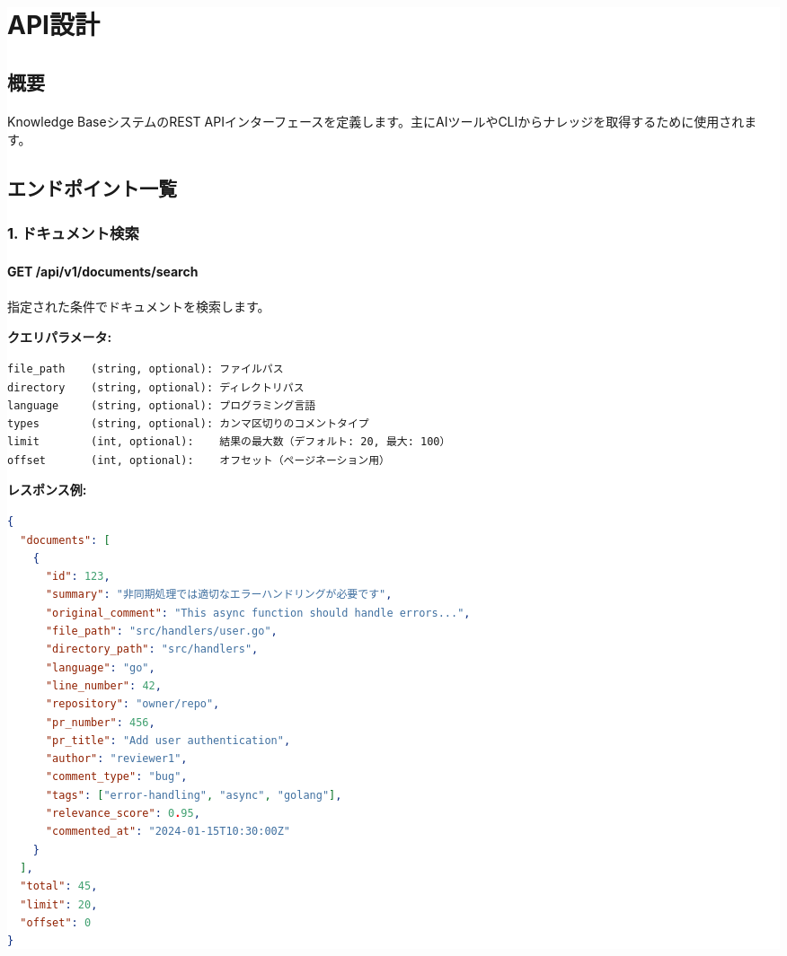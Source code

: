 # API設計

## 概要

Knowledge BaseシステムのREST APIインターフェースを定義します。主にAIツールやCLIからナレッジを取得するために使用されます。

## エンドポイント一覧

### 1. ドキュメント検索

#### GET /api/v1/documents/search

指定された条件でドキュメントを検索します。

**クエリパラメータ:**
```
file_path    (string, optional): ファイルパス
directory    (string, optional): ディレクトリパス
language     (string, optional): プログラミング言語
types        (string, optional): カンマ区切りのコメントタイプ
limit        (int, optional):    結果の最大数（デフォルト: 20, 最大: 100）
offset       (int, optional):    オフセット（ページネーション用）
```

**レスポンス例:**
```json
{
  "documents": [
    {
      "id": 123,
      "summary": "非同期処理では適切なエラーハンドリングが必要です",
      "original_comment": "This async function should handle errors...",
      "file_path": "src/handlers/user.go",
      "directory_path": "src/handlers",
      "language": "go",
      "line_number": 42,
      "repository": "owner/repo",
      "pr_number": 456,
      "pr_title": "Add user authentication",
      "author": "reviewer1",
      "comment_type": "bug",
      "tags": ["error-handling", "async", "golang"],
      "relevance_score": 0.95,
      "commented_at": "2024-01-15T10:30:00Z"
    }
  ],
  "total": 45,
  "limit": 20,
  "offset": 0
}
```

